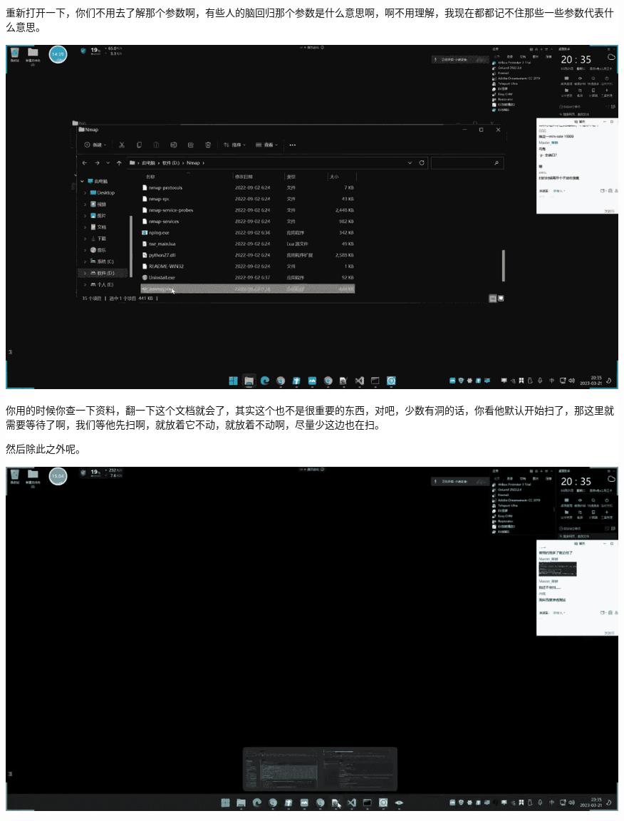 重新打开一下，你们不用去了解那个参数啊，有些人的脑回归那个参数是什么意思啊，啊不用理解，我现在都都记不住那些一些参数代表什么意思。



![](img/ee062da7355ca7b7bea8e059b19ff28e_66.png)

你用的时候你查一下资料，翻一下这个文档就会了，其实这个也不是很重要的东西，对吧，少数有洞的话，你看他默认开始扫了，那这里就需要等待了啊，我们等他先扫啊，就放着它不动，就放着不动啊，尽量少这边也在扫。

然后除此之外呢。

![](img/ee062da7355ca7b7bea8e059b19ff28e_68.png)
